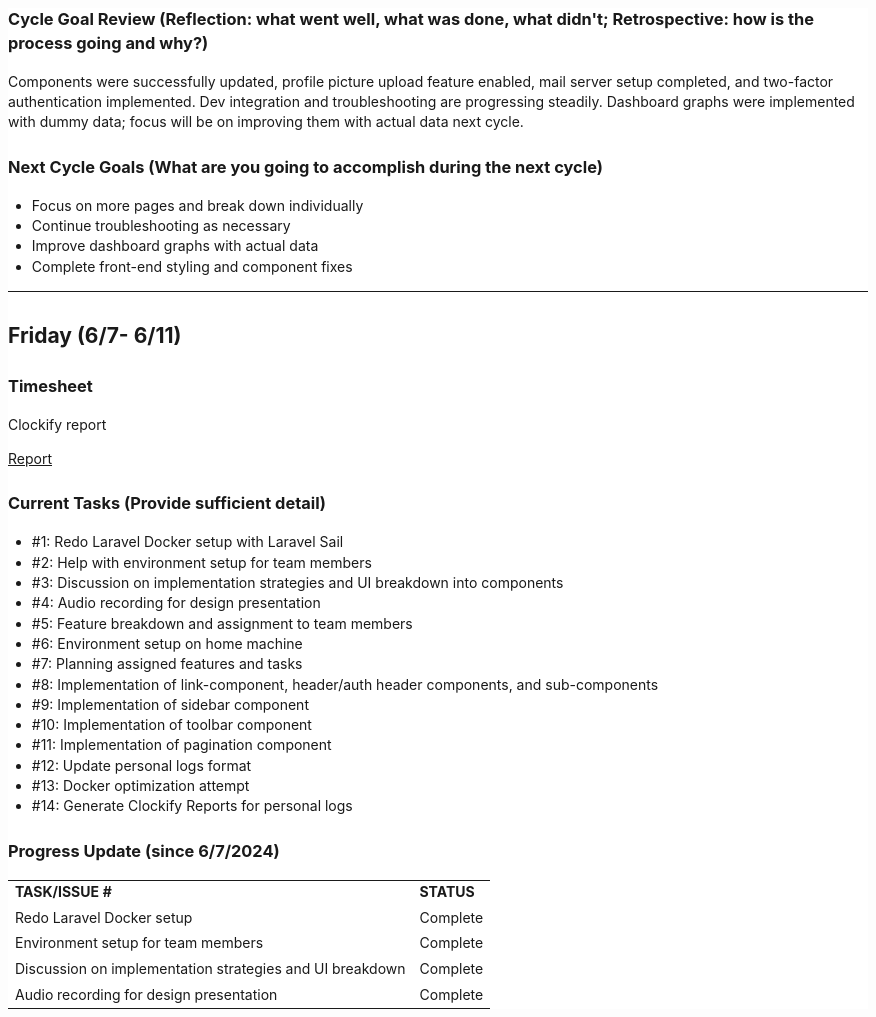 ### Cycle Goal Review (Reflection: what went well, what was done, what didn't; Retrospective: how is the process going and why?)
Components were successfully updated, profile picture upload feature enabled, mail server setup completed, and two-factor authentication implemented. Dev integration and troubleshooting are progressing steadily. Dashboard graphs were implemented with dummy data; focus will be on improving them with actual data next cycle.

### Next Cycle Goals (What are you going to accomplish during the next cycle)
  * Focus on more pages and break down individually
  * Continue troubleshooting as necessary
  * Improve dashboard graphs with actual data
  * Complete front-end styling and component fixes

---

## Friday (6/7- 6/11)

### Timesheet
Clockify report

[Report](./Reports/Clockify_Time_Report_Summary_06_07_2024-06_11_2024.pdf)

### Current Tasks (Provide sufficient detail)
  * #1: Redo Laravel Docker setup with Laravel Sail
  * #2: Help with environment setup for team members
  * #3: Discussion on implementation strategies and UI breakdown into components
  * #4: Audio recording for design presentation
  * #5: Feature breakdown and assignment to team members
  * #6: Environment setup on home machine
  * #7: Planning assigned features and tasks
  * #8: Implementation of link-component, header/auth header components, and sub-components
  * #9: Implementation of sidebar component
  * #10: Implementation of toolbar component
  * #11: Implementation of pagination component
  * #12: Update personal logs format
  * #13: Docker optimization attempt
  * #14: Generate Clockify Reports for personal logs

### Progress Update (since 6/7/2024) 
<table>
    <tr>
        <td><strong>TASK/ISSUE #</strong></td>
        <td><strong>STATUS</strong></td>
    </tr>
    <tr>
        <td>Redo Laravel Docker setup</td>
        <td>Complete</td>
    </tr>
    <tr>
        <td>Environment setup for team members</td>
        <td>Complete</td>
    </tr>
    <tr>
        <td>Discussion on implementation strategies and UI breakdown</td>
        <td>Complete</td>
    </tr>
    <tr>
        <td>Audio recording for design presentation</td>
        <td>Complete</td>
    </tr>